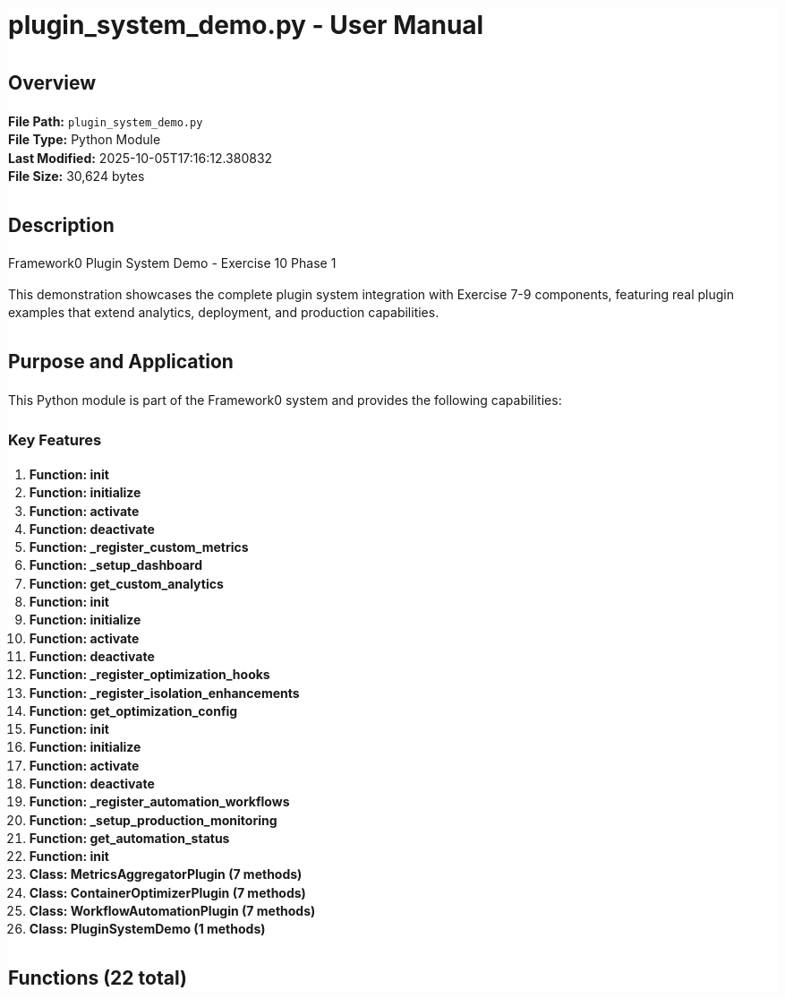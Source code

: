 # plugin_system_demo.py - User Manual

## Overview
**File Path:** `plugin_system_demo.py`  
**File Type:** Python Module  
**Last Modified:** 2025-10-05T17:16:12.380832  
**File Size:** 30,624 bytes  

## Description
Framework0 Plugin System Demo - Exercise 10 Phase 1

This demonstration showcases the complete plugin system integration
with Exercise 7-9 components, featuring real plugin examples that
extend analytics, deployment, and production capabilities.

## Purpose and Application
This Python module is part of the Framework0 system and provides the following capabilities:

### Key Features
1. **Function: __init__**
2. **Function: initialize**
3. **Function: activate**
4. **Function: deactivate**
5. **Function: _register_custom_metrics**
6. **Function: _setup_dashboard**
7. **Function: get_custom_analytics**
8. **Function: __init__**
9. **Function: initialize**
10. **Function: activate**
11. **Function: deactivate**
12. **Function: _register_optimization_hooks**
13. **Function: _register_isolation_enhancements**
14. **Function: get_optimization_config**
15. **Function: __init__**
16. **Function: initialize**
17. **Function: activate**
18. **Function: deactivate**
19. **Function: _register_automation_workflows**
20. **Function: _setup_production_monitoring**
21. **Function: get_automation_status**
22. **Function: __init__**
23. **Class: MetricsAggregatorPlugin (7 methods)**
24. **Class: ContainerOptimizerPlugin (7 methods)**
25. **Class: WorkflowAutomationPlugin (7 methods)**
26. **Class: PluginSystemDemo (1 methods)**

## Functions (22 total)
